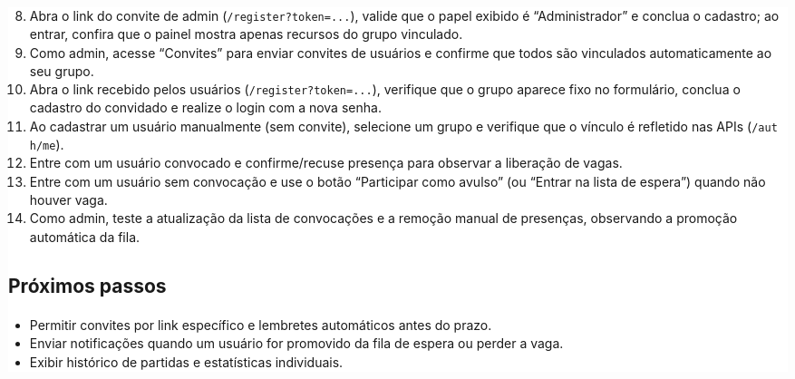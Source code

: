 8. Abra o link do convite de admin (`/register?token=...`), valide que o papel exibido é “Administrador” e conclua o cadastro; ao entrar, confira que o painel mostra apenas recursos do grupo vinculado.
9. Como admin, acesse “Convites” para enviar convites de usuários e confirme que todos são vinculados automaticamente ao seu grupo.
10. Abra o link recebido pelos usuários (`/register?token=...`), verifique que o grupo aparece fixo no formulário, conclua o cadastro do convidado e realize o login com a nova senha.
11. Ao cadastrar um usuário manualmente (sem convite), selecione um grupo e verifique que o vínculo é refletido nas APIs (`/auth/me`).
12. Entre com um usuário convocado e confirme/recuse presença para observar a liberação de vagas.
13. Entre com um usuário sem convocação e use o botão “Participar como avulso” (ou “Entrar na lista de espera”) quando não houver vaga.
14. Como admin, teste a atualização da lista de convocações e a remoção manual de presenças, observando a promoção automática da fila.

## Próximos passos

- Permitir convites por link específico e lembretes automáticos antes do prazo.
- Enviar notificações quando um usuário for promovido da fila de espera ou perder a vaga.
- Exibir histórico de partidas e estatísticas individuais.
